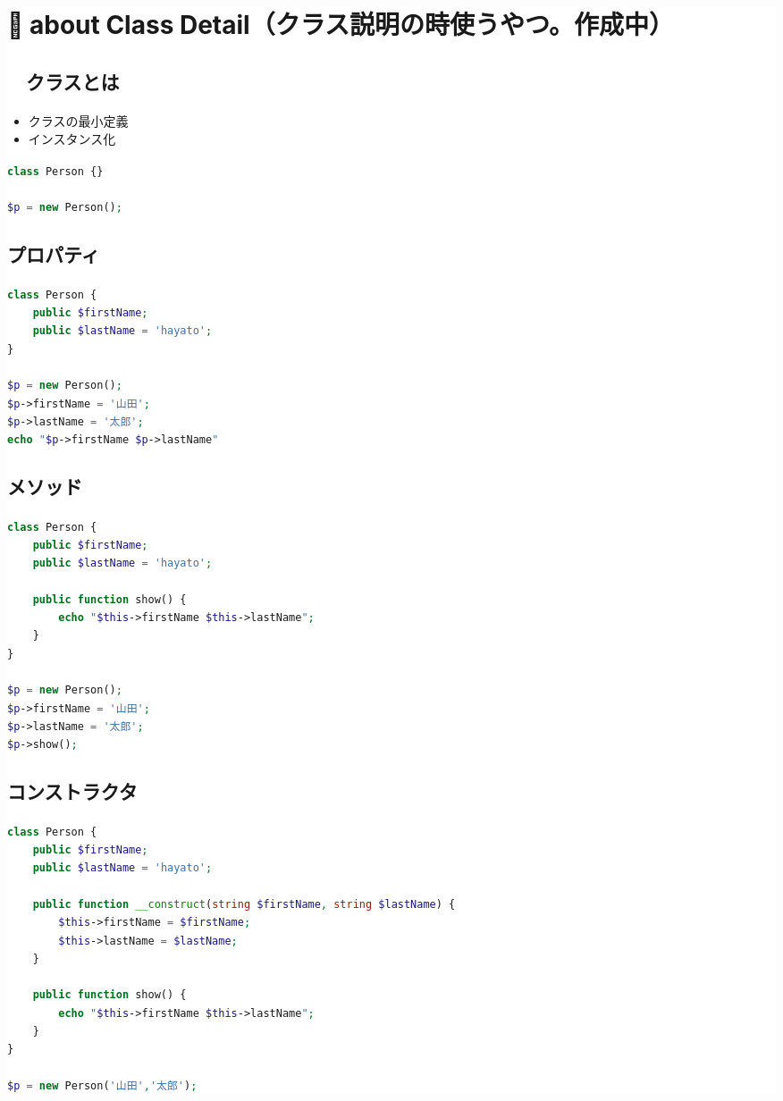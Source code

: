 # 🏫 about Class Detail（クラス説明の時使うやつ。作成中）

## 　クラスとは

* クラスの最小定義
* インスタンス化

```php
class Person {}

$p = new Person();
```

## プロパティ

```php
class Person {
    public $firstName;
    public $lastName = 'hayato';
}

$p = new Person();
$p->firstName = '山田';
$p->lastName = '太郎';
echo "$p->firstName $p->lastName"
```

## メソッド

```php
class Person {
    public $firstName;
    public $lastName = 'hayato';

    public function show() {
        echo "$this->firstName $this->lastName";
    }
}

$p = new Person();
$p->firstName = '山田';
$p->lastName = '太郎';
$p->show();
```

## コンストラクタ

```php
class Person {
    public $firstName;
    public $lastName = 'hayato';

    public function __construct(string $firstName, string $lastName) {
        $this->firstName = $firstName;
        $this->lastName = $lastName;
    }

    public function show() {
        echo "$this->firstName $this->lastName";
    }
}

$p = new Person('山田','太郎');
```
